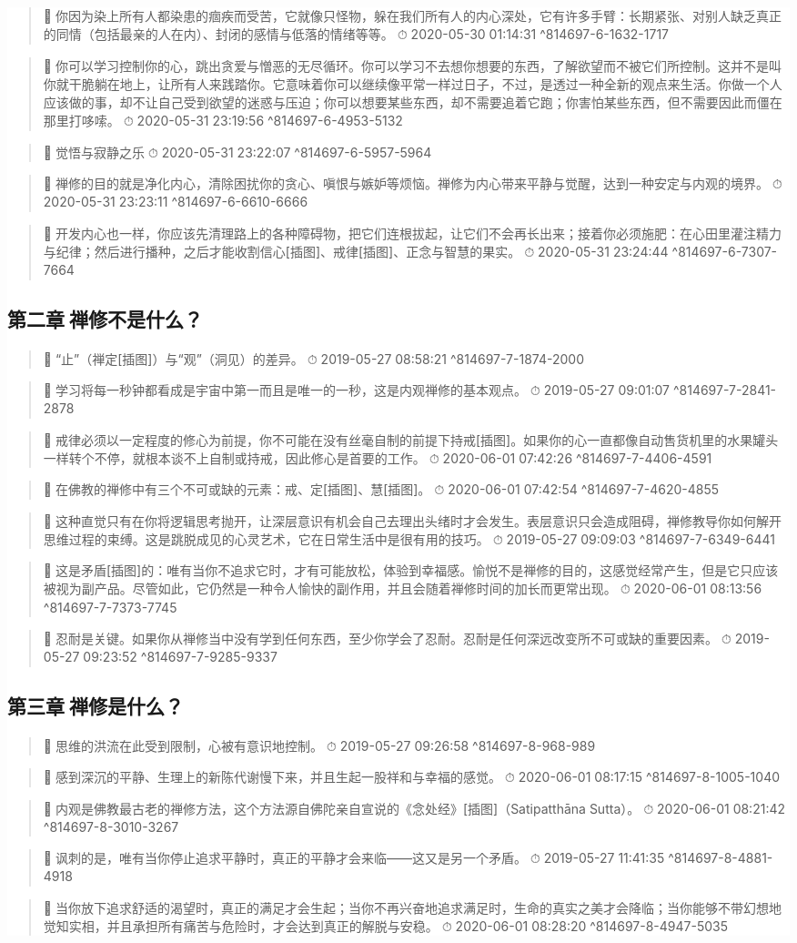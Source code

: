 > 📌 你因为染上所有人都染患的痼疾而受苦，它就像只怪物，躲在我们所有人的内心深处，它有许多手臂：长期紧张、对别人缺乏真正的同情（包括最亲的人在内）、封闭的感情与低落的情绪等等。 
> ⏱ 2020-05-30 01:14:31 ^814697-6-1632-1717

> 📌 你可以学习控制你的心，跳出贪爱与憎恶的无尽循环。你可以学习不去想你想要的东西，了解欲望而不被它们所控制。这并不是叫你就干脆躺在地上，让所有人来践踏你。它意味着你可以继续像平常一样过日子，不过，是透过一种全新的观点来生活。你做一个人应该做的事，却不让自己受到欲望的迷惑与压迫；你可以想要某些东西，却不需要追着它跑；你害怕某些东西，但不需要因此而僵在那里打哆嗦。 
> ⏱ 2020-05-31 23:19:56 ^814697-6-4953-5132

> 📌 觉悟与寂静之乐 
> ⏱ 2020-05-31 23:22:07 ^814697-6-5957-5964

> 📌 禅修的目的就是净化内心，清除困扰你的贪心、嗔恨与嫉妒等烦恼。禅修为内心带来平静与觉醒，达到一种安定与内观的境界。 
> ⏱ 2020-05-31 23:23:11 ^814697-6-6610-6666

> 📌 开发内心也一样，你应该先清理路上的各种障碍物，把它们连根拔起，让它们不会再长出来；接着你必须施肥：在心田里灌注精力与纪律；然后进行播种，之后才能收割信心[插图]、戒律[插图]、正念与智慧的果实。 
> ⏱ 2020-05-31 23:24:44 ^814697-6-7307-7664

## 第二章 禅修不是什么？

> 📌 “止”（禅定[插图]）与“观”（洞见）的差异。 
> ⏱ 2019-05-27 08:58:21 ^814697-7-1874-2000

> 📌 学习将每一秒钟都看成是宇宙中第一而且是唯一的一秒，这是内观禅修的基本观点。 
> ⏱ 2019-05-27 09:01:07 ^814697-7-2841-2878

> 📌 戒律必须以一定程度的修心为前提，你不可能在没有丝毫自制的前提下持戒[插图]。如果你的心一直都像自动售货机里的水果罐头一样转个不停，就根本谈不上自制或持戒，因此修心是首要的工作。 
> ⏱ 2020-06-01 07:42:26 ^814697-7-4406-4591

> 📌 在佛教的禅修中有三个不可或缺的元素：戒、定[插图]、慧[插图]。 
> ⏱ 2020-06-01 07:42:54 ^814697-7-4620-4855

> 📌 这种直觉只有在你将逻辑思考抛开，让深层意识有机会自己去理出头绪时才会发生。表层意识只会造成阻碍，禅修教导你如何解开思维过程的束缚。这是跳脱成见的心灵艺术，它在日常生活中是很有用的技巧。 
> ⏱ 2019-05-27 09:09:03 ^814697-7-6349-6441

> 📌 这是矛盾[插图]的：唯有当你不追求它时，才有可能放松，体验到幸福感。愉悦不是禅修的目的，这感觉经常产生，但是它只应该被视为副产品。尽管如此，它仍然是一种令人愉快的副作用，并且会随着禅修时间的加长而更常出现。 
> ⏱ 2020-06-01 08:13:56 ^814697-7-7373-7745

> 📌 忍耐是关键。如果你从禅修当中没有学到任何东西，至少你学会了忍耐。忍耐是任何深远改变所不可或缺的重要因素。 
> ⏱ 2019-05-27 09:23:52 ^814697-7-9285-9337

## 第三章 禅修是什么？

> 📌 思维的洪流在此受到限制，心被有意识地控制。 
> ⏱ 2019-05-27 09:26:58 ^814697-8-968-989

> 📌 感到深沉的平静、生理上的新陈代谢慢下来，并且生起一股祥和与幸福的感觉。 
> ⏱ 2020-06-01 08:17:15 ^814697-8-1005-1040

> 📌 内观是佛教最古老的禅修方法，这个方法源自佛陀亲自宣说的《念处经》[插图]（Satipatthāna Sutta）。 
> ⏱ 2020-06-01 08:21:42 ^814697-8-3010-3267

> 📌 讽刺的是，唯有当你停止追求平静时，真正的平静才会来临——这又是另一个矛盾。 
> ⏱ 2019-05-27 11:41:35 ^814697-8-4881-4918

> 📌 当你放下追求舒适的渴望时，真正的满足才会生起；当你不再兴奋地追求满足时，生命的真实之美才会降临；当你能够不带幻想地觉知实相，并且承担所有痛苦与危险时，才会达到真正的解脱与安稳。 
> ⏱ 2020-06-01 08:28:20 ^814697-8-4947-5035
